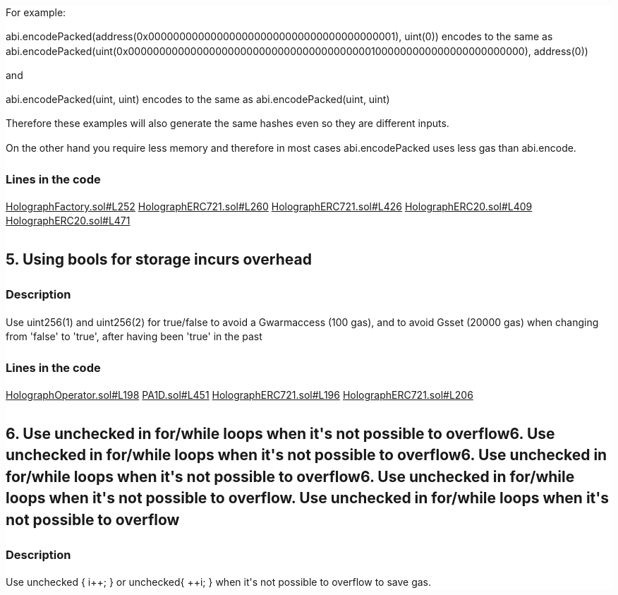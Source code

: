 For example:

abi.encodePacked(address(0x0000000000000000000000000000000000000001), uint(0)) encodes to the same as abi.encodePacked(uint(0x0000000000000000000000000000000000000001000000000000000000000000), address(0))

and

abi.encodePacked(uint[](1,2), uint[](3)) encodes to the same as abi.encodePacked(uint[](1), uint[](2,3))

Therefore these examples will also generate the same hashes even so they are different inputs.

On the other hand you require less memory and therefore in most cases abi.encodePacked uses less gas than abi.encode.

### Lines in the code
[HolographFactory.sol#L252](https://github.com/code-423n4/2022-10-holograph/blob/f8c2eae866280a1acfdc8a8352401ed031be1373/contracts/HolographFactory.sol#L252)
[HolographERC721.sol#L260](https://github.com/code-423n4/2022-10-holograph/blob/f8c2eae866280a1acfdc8a8352401ed031be1373/contracts/enforcer/HolographERC721.sol#L260)
[HolographERC721.sol#L426](https://github.com/code-423n4/2022-10-holograph/blob/f8c2eae866280a1acfdc8a8352401ed031be1373/contracts/enforcer/HolographERC721.sol#L426)
[HolographERC20.sol#L409](https://github.com/code-423n4/2022-10-holograph/blob/f8c2eae866280a1acfdc8a8352401ed031be1373/contracts/enforcer/HolographERC20.sol#L409)
[HolographERC20.sol#L471](https://github.com/code-423n4/2022-10-holograph/blob/f8c2eae866280a1acfdc8a8352401ed031be1373/contracts/enforcer/HolographERC20.sol#L471)

## 5. Using bools for storage incurs overhead
### Description
Use uint256(1) and uint256(2) for true/false to avoid a Gwarmaccess (100 gas), and to avoid Gsset (20000 gas) 
when changing from 'false' to 'true', after having been 'true' in the past

### Lines in the code
[HolographOperator.sol#L198](https://github.com/code-423n4/2022-10-holograph/blob/f8c2eae866280a1acfdc8a8352401ed031be1373/contracts/HolographOperator.sol#L198)
[PA1D.sol#L451](https://github.com/code-423n4/2022-10-holograph/blob/f8c2eae866280a1acfdc8a8352401ed031be1373/contracts/enforcer/PA1D.sol#L451)
[HolographERC721.sol#L196](https://github.com/code-423n4/2022-10-holograph/blob/f8c2eae866280a1acfdc8a8352401ed031be1373/contracts/enforcer/HolographERC721.sol#L196)
[HolographERC721.sol#L206](https://github.com/code-423n4/2022-10-holograph/blob/f8c2eae866280a1acfdc8a8352401ed031be1373/contracts/enforcer/HolographERC721.sol#L206)

## 6. Use unchecked in for/while loops when it's not possible to overflow6. Use unchecked in for/while loops when it's not possible to overflow6. Use unchecked in for/while loops when it's not possible to overflow6. Use unchecked in for/while loops when it's not possible to overflow. Use unchecked in for/while loops when it's not possible to overflow
### Description
Use unchecked { i++; } or unchecked{ ++i; } when it's not possible to overflow to save gas.
